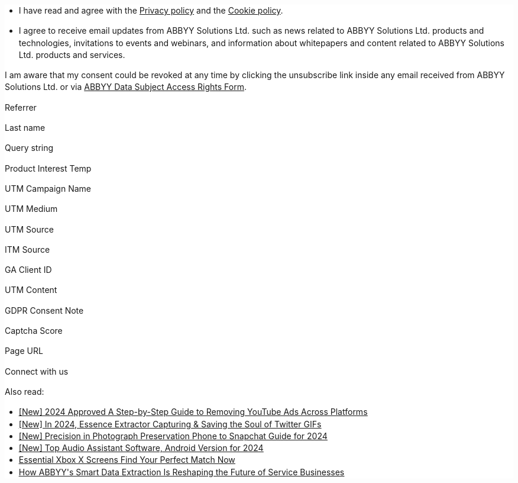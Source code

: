 * I have read and agree with the [Privacy policy](https://tools.techidaily.com/abbyy/products/) and the [Cookie policy](https://tools.techidaily.com/abbyy/products/).

* I agree to receive email updates from ABBYY Solutions Ltd. such as news related to ABBYY Solutions Ltd. products and technologies, invitations to events and webinars, and information about whitepapers and content related to ABBYY Solutions Ltd. products and services.  
    
I am aware that my consent could be revoked at any time by clicking the unsubscribe link inside any email received from ABBYY Solutions Ltd. or via [ABBYY Data Subject Access Rights Form](https://tools.techidaily.com/abbyy/products/).

Referrer

Last name

Query string

Product Interest Temp

UTM Campaign Name

UTM Medium

UTM Source

ITM Source

GA Client ID

UTM Content

GDPR Consent Note

Captcha Score

Page URL

Connect with us

<ins class="adsbygoogle"
     style="display:block"
     data-ad-format="autorelaxed"
     data-ad-client="ca-pub-7571918770474297"
     data-ad-slot="1223367746"></ins>

<ins class="adsbygoogle"
     style="display:block"
     data-ad-client="ca-pub-7571918770474297"
     data-ad-slot="8358498916"
     data-ad-format="auto"
     data-full-width-responsive="true"></ins>

<span class="atpl-alsoreadstyle">Also read:</span>
<div><ul>
<li><a href="https://facebook-record-videos.techidaily.com/new-2024-approved-a-step-by-step-guide-to-removing-youtube-ads-across-platforms/"><u>[New] 2024 Approved A Step-by-Step Guide to Removing YouTube Ads Across Platforms</u></a></li>
<li><a href="https://twitter-videos.techidaily.com/new-in-2024-essence-extractor-capturing-and-saving-the-soul-of-twitter-gifs/"><u>[New] In 2024, Essence Extractor Capturing & Saving the Soul of Twitter GIFs</u></a></li>
<li><a href="https://snapchat-videos.techidaily.com/new-precision-in-photograph-preservation-phone-to-snapchat-guide-for-2024/"><u>[New] Precision in Photograph Preservation Phone to Snapchat Guide for 2024</u></a></li>
<li><a href="https://article-files.techidaily.com/new-top-audio-assistant-software-android-version-for-2024/"><u>[New] Top Audio Assistant Software, Android Version for 2024</u></a></li>
<li><a href="https://extra-tips.techidaily.com/essential-xbox-x-screens-find-your-perfect-match-now/"><u>Essential Xbox X Screens Find Your Perfect Match Now</u></a></li>
<li><a href="https://solve-popular.techidaily.com/how-abbyys-smart-data-extraction-is-reshaping-the-future-of-service-businesses/"><u>How ABBYY's Smart Data Extraction Is Reshaping the Future of Service Businesses</u></a></li>
